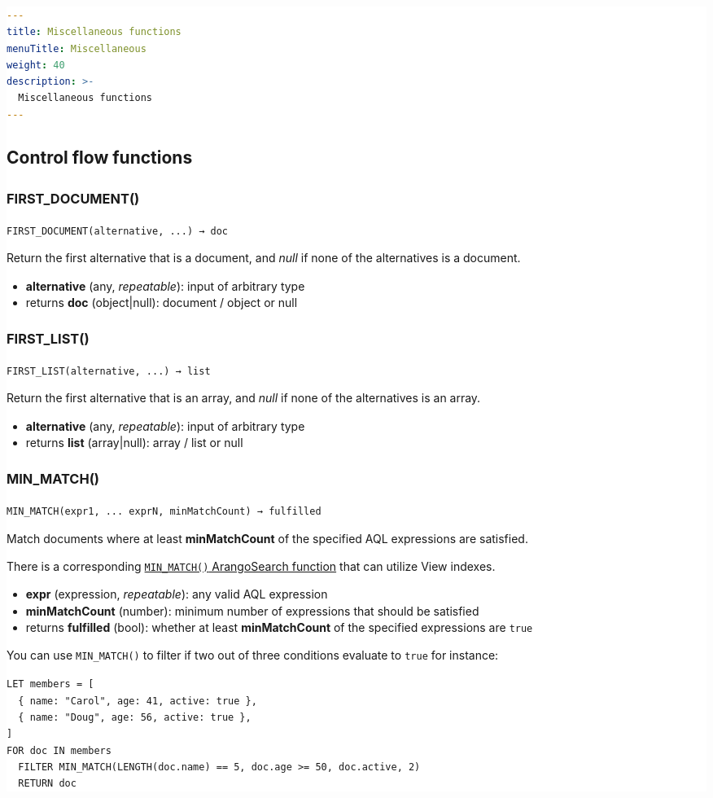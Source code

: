 ```yaml
---
title: Miscellaneous functions
menuTitle: Miscellaneous
weight: 40
description: >-
  Miscellaneous functions
---
```

## Control flow functions

### FIRST_DOCUMENT()

`FIRST_DOCUMENT(alternative, ...) → doc`

Return the first alternative that is a document, and *null* if none of the
alternatives is a document.

- **alternative** (any, *repeatable*): input of arbitrary type
- returns **doc** (object\|null): document / object or null

### FIRST_LIST()

`FIRST_LIST(alternative, ...) → list`

Return the first alternative that is an array, and *null* if none of the
alternatives is an array.

- **alternative** (any, *repeatable*): input of arbitrary type
- returns **list** (array\|null): array / list or null

### MIN_MATCH()

`MIN_MATCH(expr1, ... exprN, minMatchCount) → fulfilled`

Match documents where at least **minMatchCount** of the specified
AQL expressions are satisfied.

There is a corresponding [`MIN_MATCH()` ArangoSearch function](arangosearch.md#min_match)
that can utilize View indexes.

- **expr** (expression, _repeatable_): any valid AQL expression
- **minMatchCount** (number): minimum number of expressions that should
  be satisfied
- returns **fulfilled** (bool): whether at least **minMatchCount** of the
  specified expressions are `true`

You can use `MIN_MATCH()` to filter if two out of three conditions evaluate to
`true` for instance:

```aql
LET members = [
  { name: "Carol", age: 41, active: true },
  { name: "Doug", age: 56, active: true },
]
FOR doc IN members
  FILTER MIN_MATCH(LENGTH(doc.name) == 5, doc.age >= 50, doc.active, 2)
  RETURN doc
```
